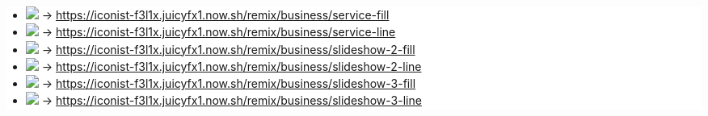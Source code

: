 - ![](https://iconist-f3l1x.juicyfx1.now.sh/remix/business/service-fill) → https://iconist-f3l1x.juicyfx1.now.sh/remix/business/service-fill
- ![](https://iconist-f3l1x.juicyfx1.now.sh/remix/business/service-line) → https://iconist-f3l1x.juicyfx1.now.sh/remix/business/service-line
- ![](https://iconist-f3l1x.juicyfx1.now.sh/remix/business/slideshow-2-fill) → https://iconist-f3l1x.juicyfx1.now.sh/remix/business/slideshow-2-fill
- ![](https://iconist-f3l1x.juicyfx1.now.sh/remix/business/slideshow-2-line) → https://iconist-f3l1x.juicyfx1.now.sh/remix/business/slideshow-2-line
- ![](https://iconist-f3l1x.juicyfx1.now.sh/remix/business/slideshow-3-fill) → https://iconist-f3l1x.juicyfx1.now.sh/remix/business/slideshow-3-fill
- ![](https://iconist-f3l1x.juicyfx1.now.sh/remix/business/slideshow-3-line) → https://iconist-f3l1x.juicyfx1.now.sh/remix/business/slideshow-3-line

